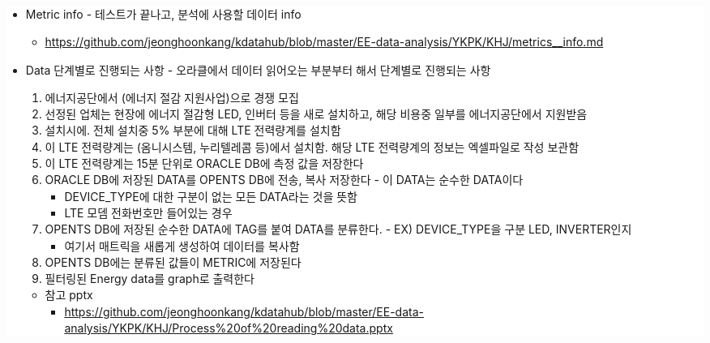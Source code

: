 * Metric info - 테스트가 끝나고, 분석에 사용할 데이터 info
  * https://github.com/jeonghoonkang/kdatahub/blob/master/EE-data-analysis/YKPK/KHJ/metrics__info.md

* Data 단계별로 진행되는 사항 - 오라클에서 데이터 읽어오는 부분부터 해서 단계별로 진행되는 사항
    1. 에너지공단에서 (에너지 절감 지원사업)으로 경쟁 모집
    2. 선정된 업체는 현장에 에너지 절감형 LED, 인버터 등을 새로 설치하고, 해당
       비용중 일부를 에너지공단에서 지원받음
    3. 설치시에. 전체 설치중 5% 부분에 대해 LTE 전력량계를 설치함
    4. 이 LTE 전력량계는 (옴니시스템, 누리텔레콤 등)에서 설치함. 해당 LTE 전력량계의 정보는 엑셀파일로 작성 보관함
    5. 이 LTE 전력량계는 15분 단위로 ORACLE DB에 측정 값을 저장한다
    6. ORACLE DB에 저장된 DATA를 OPENTS DB에 전송, 복사 저장한다
      - 이 DATA는 순수한 DATA이다
        - DEVICE_TYPE에 대한 구분이 없는 모든 DATA라는 것을 뜻함
        - LTE 모뎀 전화번호만 들어있는 경우
    7. OPENTS DB에 저장된 순수한 DATA에 TAG를 붙여 DATA를 분류한다.
      - EX) DEVICE_TYPE을 구분 LED, INVERTER인지
        - 여기서 매트릭을 새롭게 생성하여 데이터를 복사함
    8. OPENTS DB에는 분류된 값들이 METRIC에 저장된다
    9. 필터링된 Energy data를 graph로 출력한다
    * 참고 pptx
      * https://github.com/jeonghoonkang/kdatahub/blob/master/EE-data-analysis/YKPK/KHJ/Process%20of%20reading%20data.pptx
